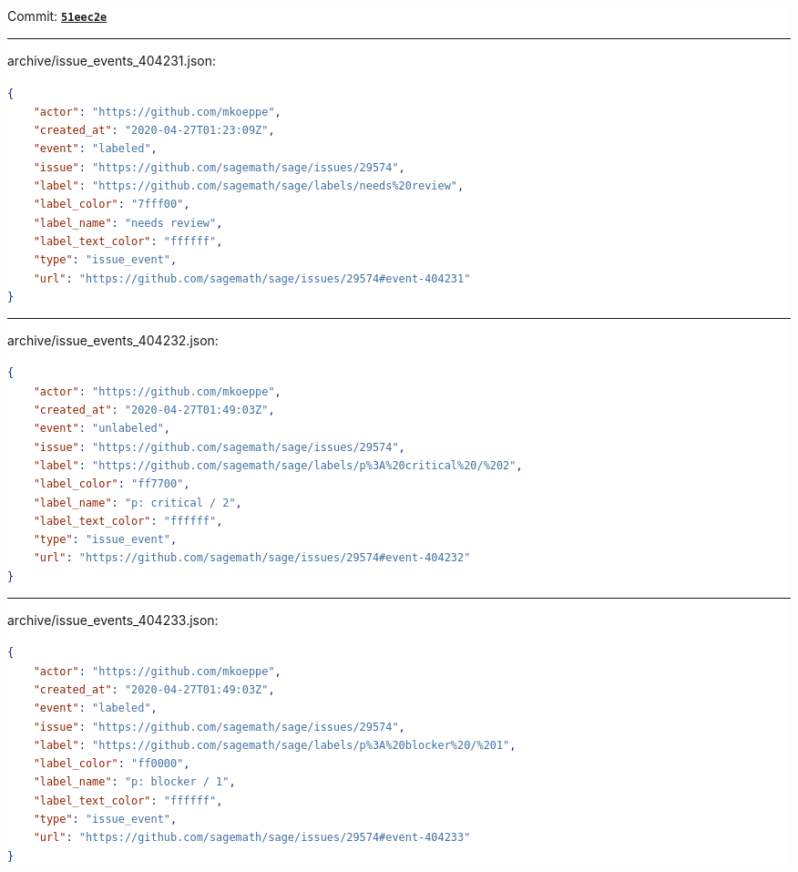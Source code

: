 Commit: **[`51eec2e`](https://github.com/sagemath/sagetrac-mirror/commit/51eec2ed23637e07d548f5dd67def853241faa0b)**



---

archive/issue_events_404231.json:
```json
{
    "actor": "https://github.com/mkoeppe",
    "created_at": "2020-04-27T01:23:09Z",
    "event": "labeled",
    "issue": "https://github.com/sagemath/sage/issues/29574",
    "label": "https://github.com/sagemath/sage/labels/needs%20review",
    "label_color": "7fff00",
    "label_name": "needs review",
    "label_text_color": "ffffff",
    "type": "issue_event",
    "url": "https://github.com/sagemath/sage/issues/29574#event-404231"
}
```



---

archive/issue_events_404232.json:
```json
{
    "actor": "https://github.com/mkoeppe",
    "created_at": "2020-04-27T01:49:03Z",
    "event": "unlabeled",
    "issue": "https://github.com/sagemath/sage/issues/29574",
    "label": "https://github.com/sagemath/sage/labels/p%3A%20critical%20/%202",
    "label_color": "ff7700",
    "label_name": "p: critical / 2",
    "label_text_color": "ffffff",
    "type": "issue_event",
    "url": "https://github.com/sagemath/sage/issues/29574#event-404232"
}
```



---

archive/issue_events_404233.json:
```json
{
    "actor": "https://github.com/mkoeppe",
    "created_at": "2020-04-27T01:49:03Z",
    "event": "labeled",
    "issue": "https://github.com/sagemath/sage/issues/29574",
    "label": "https://github.com/sagemath/sage/labels/p%3A%20blocker%20/%201",
    "label_color": "ff0000",
    "label_name": "p: blocker / 1",
    "label_text_color": "ffffff",
    "type": "issue_event",
    "url": "https://github.com/sagemath/sage/issues/29574#event-404233"
}
```
